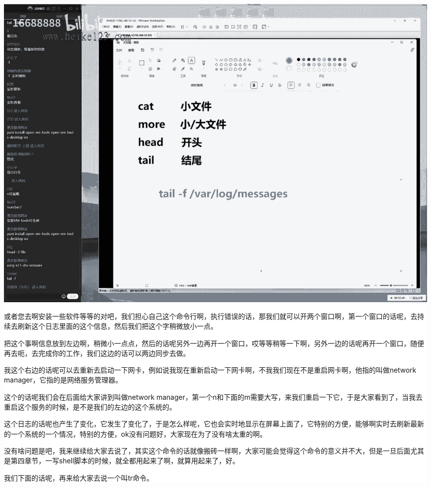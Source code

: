 ![](img/0e97be835b329f8182e1909717503965_43.png)

或者您去啊安装一些软件等等的对吧，我们担心自己这个命令行啊，执行错误的话，那我们就可以开两个窗口啊，第一个窗口的话呢，去持续去刷新这个日志里面的这个信息，然后我们把这个字稍微放小一点。

把这个事啊信息放到左边啊，稍微小一点点，然后的话呢另外一边再开一个窗口，哎等等稍等一下啊，另外一边的话呢再开一个窗口，随便再去呃，去完成你的工作，我们这边的话可以两边同步去做。

我这个右边的话呢可以去重新去启动一下网卡，例如说我现在重新启动一下网卡啊，不我我们现在不是重启网卡啊，他指的叫做network manager，它指的是网络服务管理器。

这个的话呢我们会在后面给大家讲到叫做network manager，第一个n和下面的m需要大写，来我们重启一下它，于是大家看到了，当我去重启这个服务的时候，是不是我们的左边的这个系统的。

这个日志的话呢也产生了变化，它发生了变化了，于是怎么样呢，它也会实时地显示在屏幕上面了，它特别的方便，能够啊实时去刷新最新的一个系统的一个情况，特别的方便，ok没有问题好，大家现在为了没有啥太重的啊。

没有啥问题是吧，我来继续给大家去说了，其实这个命令的话就像搬砖一样啊，大家可能会觉得这个命令的意义并不大，但是一旦后面尤其是第四章节，一写shell脚本的时候，就全都用起来了啊，就算用起来了，好。

我们下面的话呢，再来给大家去说一个叫tr命令。
